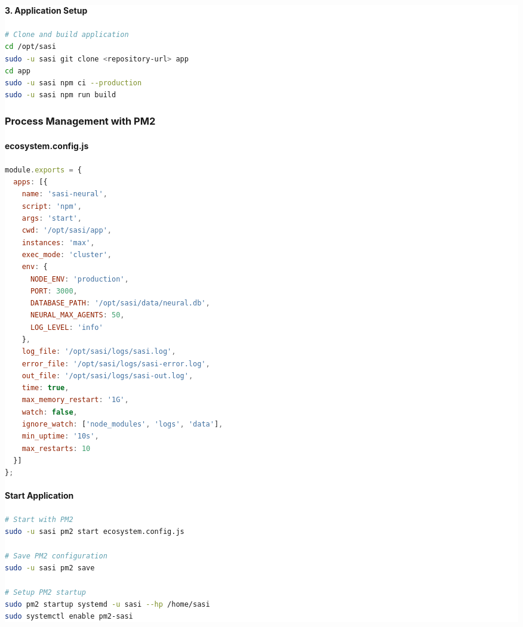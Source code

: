
#### 3. Application Setup
```bash
# Clone and build application
cd /opt/sasi
sudo -u sasi git clone <repository-url> app
cd app
sudo -u sasi npm ci --production
sudo -u sasi npm run build
```

### Process Management with PM2

#### ecosystem.config.js
```javascript
module.exports = {
  apps: [{
    name: 'sasi-neural',
    script: 'npm',
    args: 'start',
    cwd: '/opt/sasi/app',
    instances: 'max',
    exec_mode: 'cluster',
    env: {
      NODE_ENV: 'production',
      PORT: 3000,
      DATABASE_PATH: '/opt/sasi/data/neural.db',
      NEURAL_MAX_AGENTS: 50,
      LOG_LEVEL: 'info'
    },
    log_file: '/opt/sasi/logs/sasi.log',
    error_file: '/opt/sasi/logs/sasi-error.log',
    out_file: '/opt/sasi/logs/sasi-out.log',
    time: true,
    max_memory_restart: '1G',
    watch: false,
    ignore_watch: ['node_modules', 'logs', 'data'],
    min_uptime: '10s',
    max_restarts: 10
  }]
};
```

#### Start Application
```bash
# Start with PM2
sudo -u sasi pm2 start ecosystem.config.js

# Save PM2 configuration
sudo -u sasi pm2 save

# Setup PM2 startup
sudo pm2 startup systemd -u sasi --hp /home/sasi
sudo systemctl enable pm2-sasi
```
